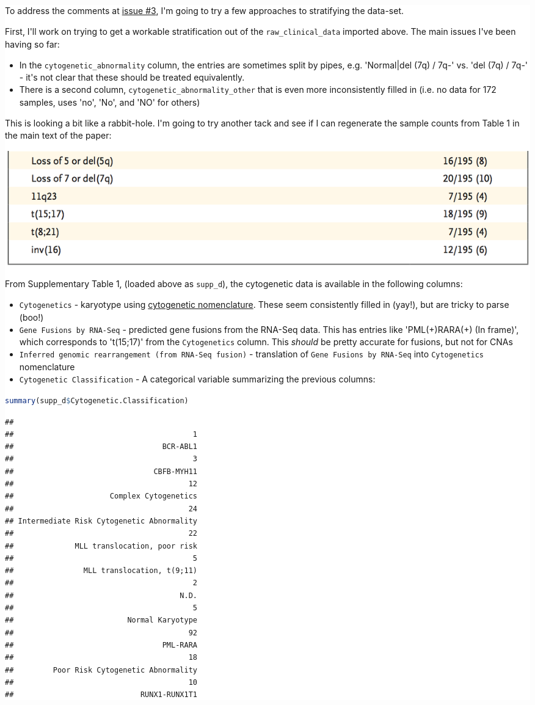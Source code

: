 To address the comments at [issue #3](https://github.com/rdocking/stat540-group-project-aml-cnv/issues/3), I'm going to try a few approaches to stratifying the data-set.

First, I'll work on trying to get a workable stratification out of the `raw_clinical_data` imported above. The main issues I've been having so far:

- In the `cytogenetic_abnormality` column, the entries are sometimes split by pipes, e.g. 'Normal|del (7q) / 7q-' vs. 'del (7q) / 7q-' - it's not clear that these should be treated equivalently.
- There is a second column, `cytogenetic_abnormality_other` that is even more inconsistently filled in (i.e. no data for 172 samples, uses 'no', 'No', and 'NO' for others)

This is looking a bit like a rabbit-hole. I'm going to try another tack and see if I can regenerate the sample counts from Table 1 in the main text of the paper:

![Table 1 Snippet](table_1_snippet.png)

From Supplementary Table 1, (loaded above as `supp_d`), the cytogenetic data is available in the following columns:

- `Cytogenetics` - karyotype using [cytogenetic nomenclature](http://www.radford.edu/~rsheehy/cytogenetics/Cytogenetic_Nomeclature.html). These seem consistently filled in (yay!), but are tricky to parse (boo!)
- `Gene Fusions by RNA-Seq` - predicted gene fusions from the RNA-Seq data. This has entries like 'PML(+)RARA(+) (In frame)', which corresponds to 't(15;17)' from the `Cytogenetics` column. This _should_ be pretty accurate for fusions, but not for CNAs
- `Inferred genomic rearrangement (from RNA-Seq fusion)` - translation of `Gene Fusions by RNA-Seq` into `Cytogenetics` nomenclature
- `Cytogenetic Classification` - A categorical variable summarizing the previous columns:


```r
summary(supp_d$Cytogenetic.Classification)
```

```
##                                           
##                                         1 
##                                  BCR-ABL1 
##                                         3 
##                                CBFB-MYH11 
##                                        12 
##                      Complex Cytogenetics 
##                                        24 
## Intermediate Risk Cytogenetic Abnormality 
##                                        22 
##              MLL translocation, poor risk 
##                                         5 
##                MLL translocation, t(9;11) 
##                                         2 
##                                      N.D. 
##                                         5 
##                          Normal Karyotype 
##                                        92 
##                                  PML-RARA 
##                                        18 
##         Poor Risk Cytogenetic Abnormality 
##                                        10 
##                             RUNX1-RUNX1T1 
```